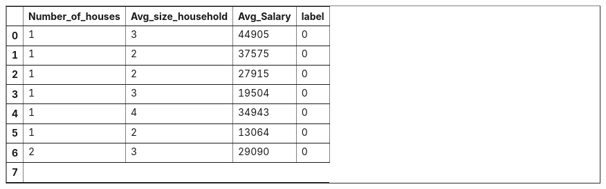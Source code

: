 

<table border="1" class="dataframe">
  <thead>
    <tr style="text-align: right;">
      <th></th>
      <th>Number_of_houses</th>
      <th>Avg_size_household</th>
      <th>Avg_Salary</th>
      <th>label</th>
    </tr>
  </thead>
  <tbody>
    <tr>
      <th>0</th>
      <td>1</td>
      <td>3</td>
      <td>44905</td>
      <td>0</td>
    </tr>
    <tr>
      <th>1</th>
      <td>1</td>
      <td>2</td>
      <td>37575</td>
      <td>0</td>
    </tr>
    <tr>
      <th>2</th>
      <td>1</td>
      <td>2</td>
      <td>27915</td>
      <td>0</td>
    </tr>
    <tr>
      <th>3</th>
      <td>1</td>
      <td>3</td>
      <td>19504</td>
      <td>0</td>
    </tr>
    <tr>
      <th>4</th>
      <td>1</td>
      <td>4</td>
      <td>34943</td>
      <td>0</td>
    </tr>
    <tr>
      <th>5</th>
      <td>1</td>
      <td>2</td>
      <td>13064</td>
      <td>0</td>
    </tr>
    <tr>
      <th>6</th>
      <td>2</td>
      <td>3</td>
      <td>29090</td>
      <td>0</td>
    </tr>
    <tr>
      <th>7</th>